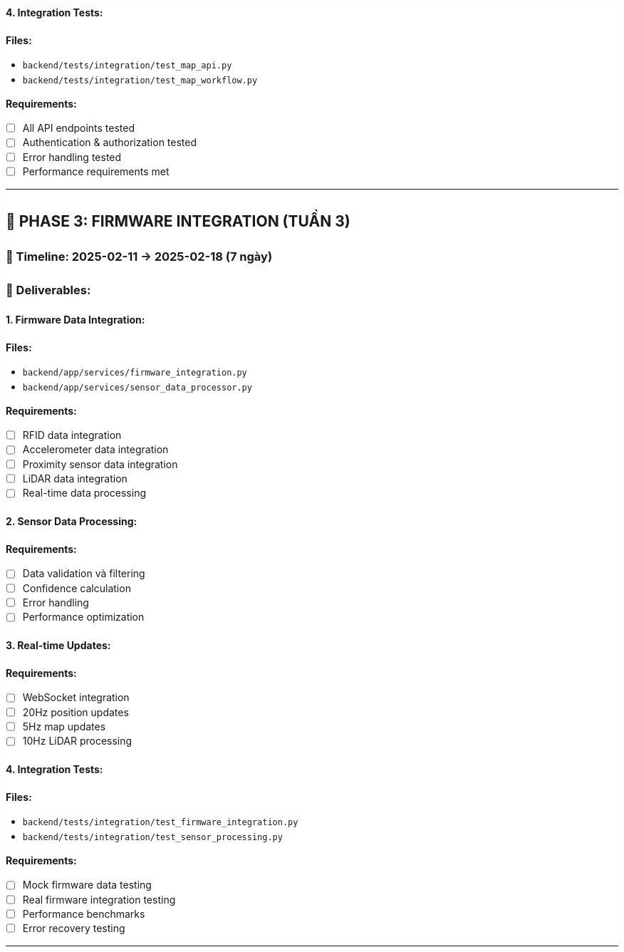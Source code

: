 #### **4. Integration Tests:**
**Files:**
- `backend/tests/integration/test_map_api.py`
- `backend/tests/integration/test_map_workflow.py`

**Requirements:**
- [ ] All API endpoints tested
- [ ] Authentication & authorization tested
- [ ] Error handling tested
- [ ] Performance requirements met

---

## 🔗 **PHASE 3: FIRMWARE INTEGRATION (TUẦN 3)**

### **📅 Timeline:** 2025-02-11 → 2025-02-18 (7 ngày)

### **🎯 Deliverables:**

#### **1. Firmware Data Integration:**
**Files:**
- `backend/app/services/firmware_integration.py`
- `backend/app/services/sensor_data_processor.py`

**Requirements:**
- [ ] RFID data integration
- [ ] Accelerometer data integration
- [ ] Proximity sensor data integration
- [ ] LiDAR data integration
- [ ] Real-time data processing

#### **2. Sensor Data Processing:**
**Requirements:**
- [ ] Data validation và filtering
- [ ] Confidence calculation
- [ ] Error handling
- [ ] Performance optimization

#### **3. Real-time Updates:**
**Requirements:**
- [ ] WebSocket integration
- [ ] 20Hz position updates
- [ ] 5Hz map updates
- [ ] 10Hz LiDAR processing

#### **4. Integration Tests:**
**Files:**
- `backend/tests/integration/test_firmware_integration.py`
- `backend/tests/integration/test_sensor_processing.py`

**Requirements:**
- [ ] Mock firmware data testing
- [ ] Real firmware integration testing
- [ ] Performance benchmarks
- [ ] Error recovery testing

---